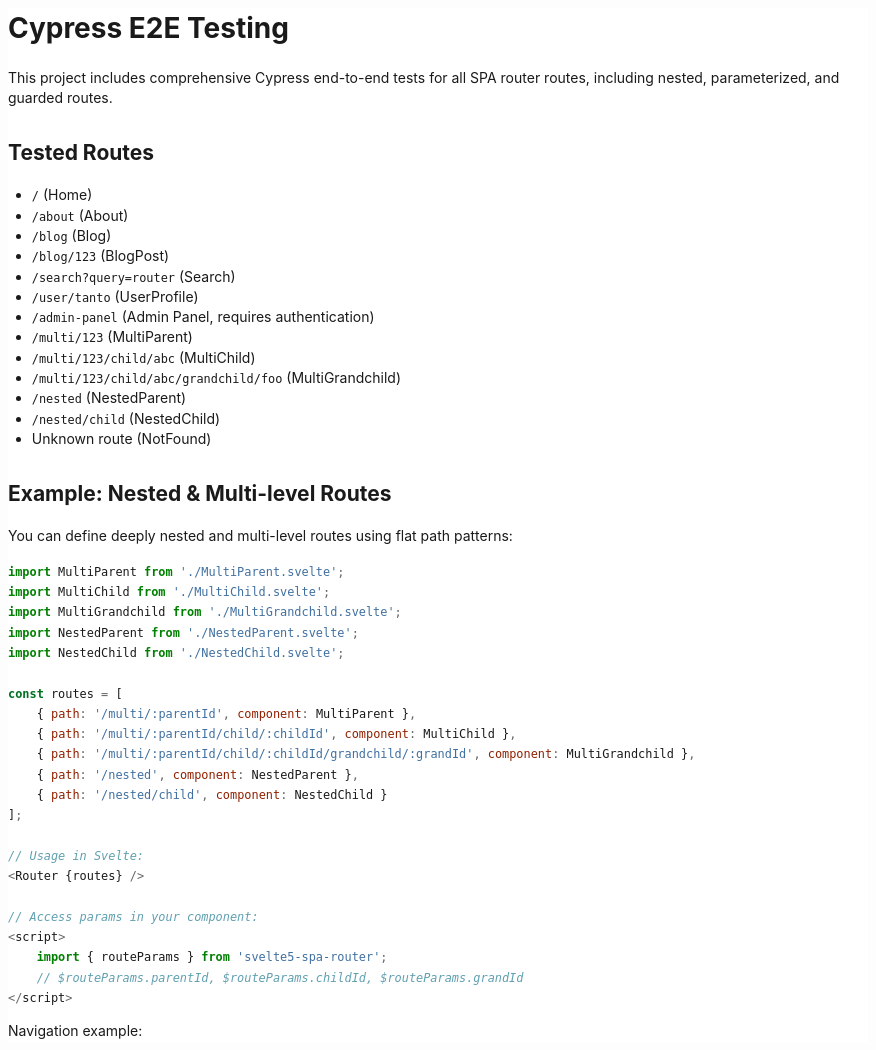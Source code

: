 # Cypress E2E Testing

This project includes comprehensive Cypress end-to-end tests for all SPA router routes, including nested, parameterized, and guarded routes.

## Tested Routes

- `/` (Home)
- `/about` (About)
- `/blog` (Blog)
- `/blog/123` (BlogPost)
- `/search?query=router` (Search)
- `/user/tanto` (UserProfile)
- `/admin-panel` (Admin Panel, requires authentication)
- `/multi/123` (MultiParent)
- `/multi/123/child/abc` (MultiChild)
- `/multi/123/child/abc/grandchild/foo` (MultiGrandchild)
- `/nested` (NestedParent)
- `/nested/child` (NestedChild)
- Unknown route (NotFound)

## Example: Nested & Multi-level Routes

You can define deeply nested and multi-level routes using flat path patterns:

```js
import MultiParent from './MultiParent.svelte';
import MultiChild from './MultiChild.svelte';
import MultiGrandchild from './MultiGrandchild.svelte';
import NestedParent from './NestedParent.svelte';
import NestedChild from './NestedChild.svelte';

const routes = [
	{ path: '/multi/:parentId', component: MultiParent },
	{ path: '/multi/:parentId/child/:childId', component: MultiChild },
	{ path: '/multi/:parentId/child/:childId/grandchild/:grandId', component: MultiGrandchild },
	{ path: '/nested', component: NestedParent },
	{ path: '/nested/child', component: NestedChild }
];

// Usage in Svelte:
<Router {routes} />

// Access params in your component:
<script>
	import { routeParams } from 'svelte5-spa-router';
	// $routeParams.parentId, $routeParams.childId, $routeParams.grandId
</script>
```

Navigation example:
